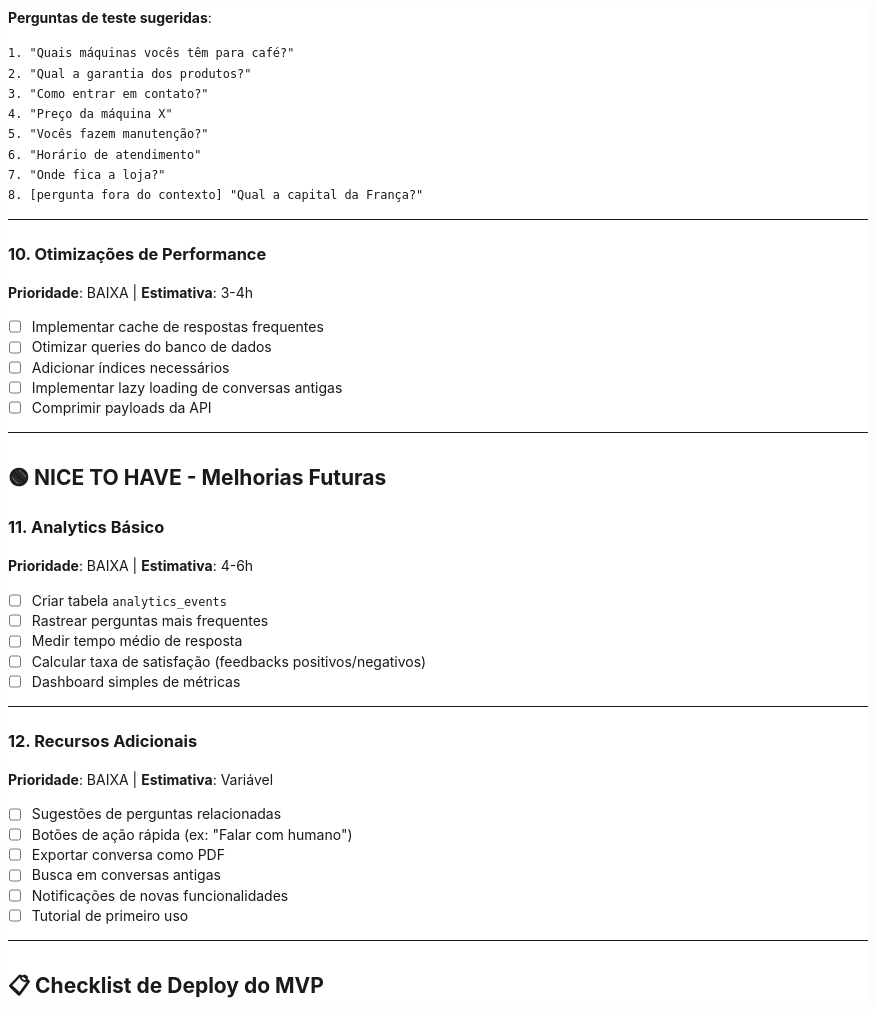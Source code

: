 **Perguntas de teste sugeridas**:
```
1. "Quais máquinas vocês têm para café?"
2. "Qual a garantia dos produtos?"
3. "Como entrar em contato?"
4. "Preço da máquina X"
5. "Vocês fazem manutenção?"
6. "Horário de atendimento"
7. "Onde fica a loja?"
8. [pergunta fora do contexto] "Qual a capital da França?"
```

---

### 10. Otimizações de Performance
**Prioridade**: BAIXA | **Estimativa**: 3-4h

- [ ] Implementar cache de respostas frequentes
- [ ] Otimizar queries do banco de dados
- [ ] Adicionar índices necessários
- [ ] Implementar lazy loading de conversas antigas
- [ ] Comprimir payloads da API

---

## 🟢 NICE TO HAVE - Melhorias Futuras

### 11. Analytics Básico
**Prioridade**: BAIXA | **Estimativa**: 4-6h

- [ ] Criar tabela `analytics_events`
- [ ] Rastrear perguntas mais frequentes
- [ ] Medir tempo médio de resposta
- [ ] Calcular taxa de satisfação (feedbacks positivos/negativos)
- [ ] Dashboard simples de métricas

---

### 12. Recursos Adicionais
**Prioridade**: BAIXA | **Estimativa**: Variável

- [ ] Sugestões de perguntas relacionadas
- [ ] Botões de ação rápida (ex: "Falar com humano")
- [ ] Exportar conversa como PDF
- [ ] Busca em conversas antigas
- [ ] Notificações de novas funcionalidades
- [ ] Tutorial de primeiro uso

---

## 📋 Checklist de Deploy do MVP
